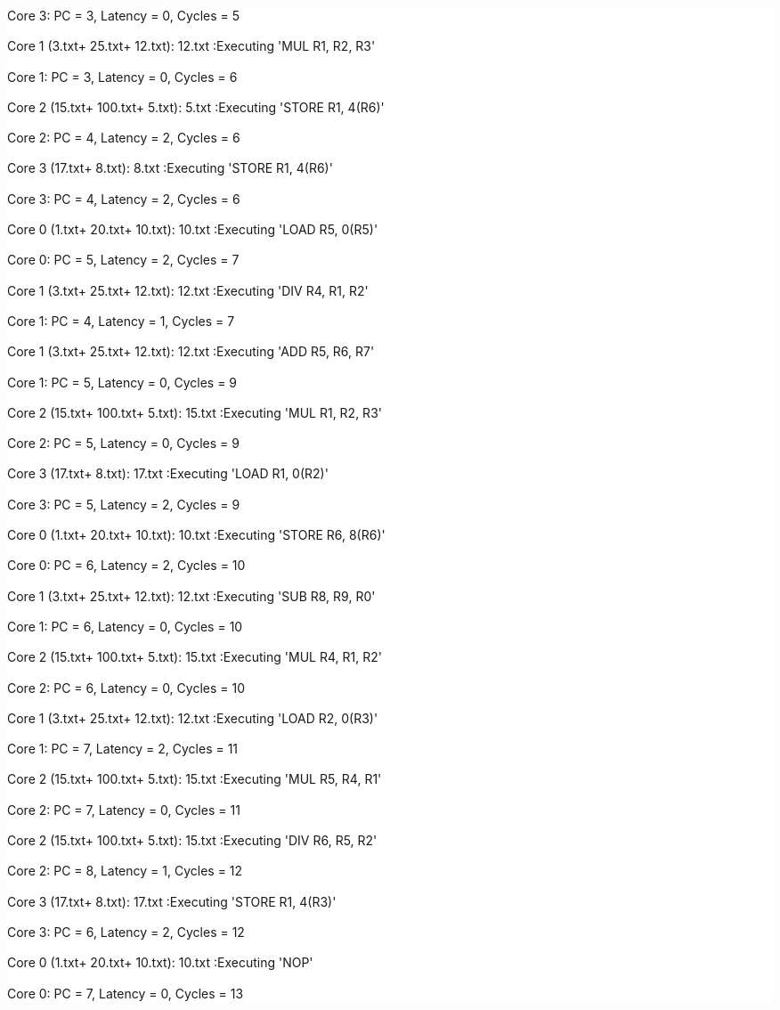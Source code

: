 Core 3: PC = 3, Latency = 0, Cycles = 5

Core 1 (3.txt+ 25.txt+ 12.txt): 12.txt :Executing 'MUL R1, R2, R3'

Core 1: PC = 3, Latency = 0, Cycles = 6

Core 2 (15.txt+ 100.txt+ 5.txt): 5.txt :Executing 'STORE R1, 4(R6)'

Core 2: PC = 4, Latency = 2, Cycles = 6

Core 3 (17.txt+ 8.txt): 8.txt :Executing 'STORE R1, 4(R6)'

Core 3: PC = 4, Latency = 2, Cycles = 6

Core 0 (1.txt+ 20.txt+ 10.txt): 10.txt :Executing 'LOAD R5, 0(R5)'

Core 0: PC = 5, Latency = 2, Cycles = 7

Core 1 (3.txt+ 25.txt+ 12.txt): 12.txt :Executing 'DIV R4, R1, R2'

Core 1: PC = 4, Latency = 1, Cycles = 7

Core 1 (3.txt+ 25.txt+ 12.txt): 12.txt :Executing 'ADD R5, R6, R7'

Core 1: PC = 5, Latency = 0, Cycles = 9

Core 2 (15.txt+ 100.txt+ 5.txt): 15.txt :Executing 'MUL R1, R2, R3'

Core 2: PC = 5, Latency = 0, Cycles = 9

Core 3 (17.txt+ 8.txt): 17.txt :Executing 'LOAD R1, 0(R2)'

Core 3: PC = 5, Latency = 2, Cycles = 9

Core 0 (1.txt+ 20.txt+ 10.txt): 10.txt :Executing 'STORE R6, 8(R6)'

Core 0: PC = 6, Latency = 2, Cycles = 10

Core 1 (3.txt+ 25.txt+ 12.txt): 12.txt :Executing 'SUB R8, R9, R0'

Core 1: PC = 6, Latency = 0, Cycles = 10

Core 2 (15.txt+ 100.txt+ 5.txt): 15.txt :Executing 'MUL R4, R1, R2'

Core 2: PC = 6, Latency = 0, Cycles = 10

Core 1 (3.txt+ 25.txt+ 12.txt): 12.txt :Executing 'LOAD R2, 0(R3)'

Core 1: PC = 7, Latency = 2, Cycles = 11

Core 2 (15.txt+ 100.txt+ 5.txt): 15.txt :Executing 'MUL R5, R4, R1'

Core 2: PC = 7, Latency = 0, Cycles = 11

Core 2 (15.txt+ 100.txt+ 5.txt): 15.txt :Executing 'DIV R6, R5, R2'

Core 2: PC = 8, Latency = 1, Cycles = 12

Core 3 (17.txt+ 8.txt): 17.txt :Executing 'STORE R1, 4(R3)'

Core 3: PC = 6, Latency = 2, Cycles = 12

Core 0 (1.txt+ 20.txt+ 10.txt): 10.txt :Executing 'NOP'

Core 0: PC = 7, Latency = 0, Cycles = 13
